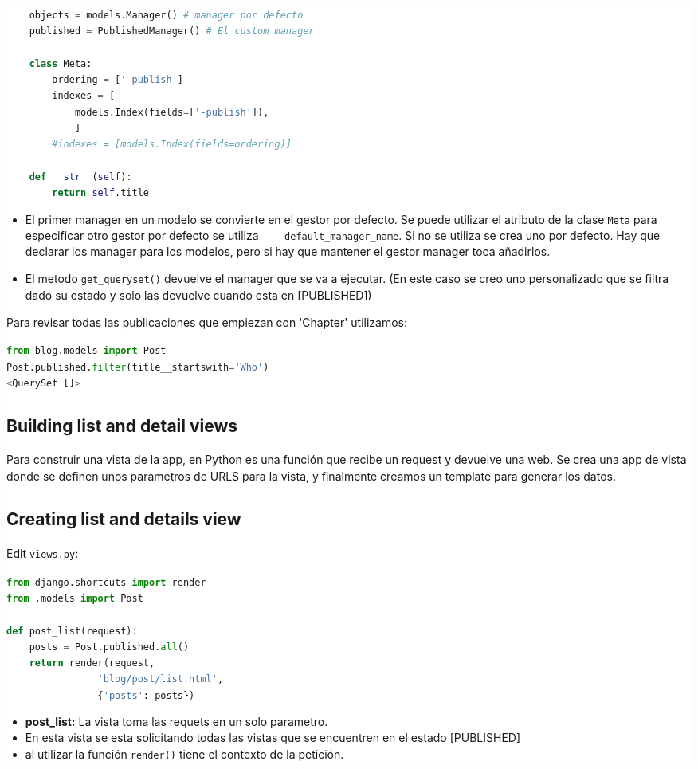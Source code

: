 ```py
    objects = models.Manager() # manager por defecto
    published = PublishedManager() # El custom manager

    class Meta:
        ordering = ['-publish']
        indexes = [
            models.Index(fields=['-publish']),
            ]
        #indexes = [models.Index(fields=ordering)]

    def __str__(self):
        return self.title
```

* El primer manager en un modelo se convierte en el gestor por defecto. Se puede utilizar el atributo de la clase `Meta` para especificar otro gestor por defecto se utiliza `    default_manager_name`. Si no se utiliza se crea uno por defecto. Hay que declarar los manager para los modelos, pero si hay que mantener el gestor manager toca añadirlos.

* El metodo `get_queryset()`    devuelve el manager que se va a ejecutar. (En este caso se creo uno personalizado que se filtra dado su estado y solo las devuelve cuando esta en [PUBLISHED])


Para revisar todas las publicaciones que empiezan con 'Chapter' utilizamos:
``` py
from blog.models import Post
Post.published.filter(title__startswith='Who')
<QuerySet []>
```

## Building list and detail views
Para construir una vista de la app, en Python es una función que recibe un request y devuelve una web.
Se crea una app de vista donde se definen unos parametros de URLS para la vista, y finalmente creamos un template para generar los datos.

## Creating list and details view
Edit  `views.py`:
``` py
from django.shortcuts import render
from .models import Post

def post_list(request):
    posts = Post.published.all()
    return render(request, 
                'blog/post/list.html',
                {'posts': posts})
```
* __post_list:__ La vista toma las requets en un solo parametro.
* En esta vista se esta solicitando todas las vistas que se encuentren en el estado [PUBLISHED]
* al utilizar la función `render()` tiene el contexto de la petición.
